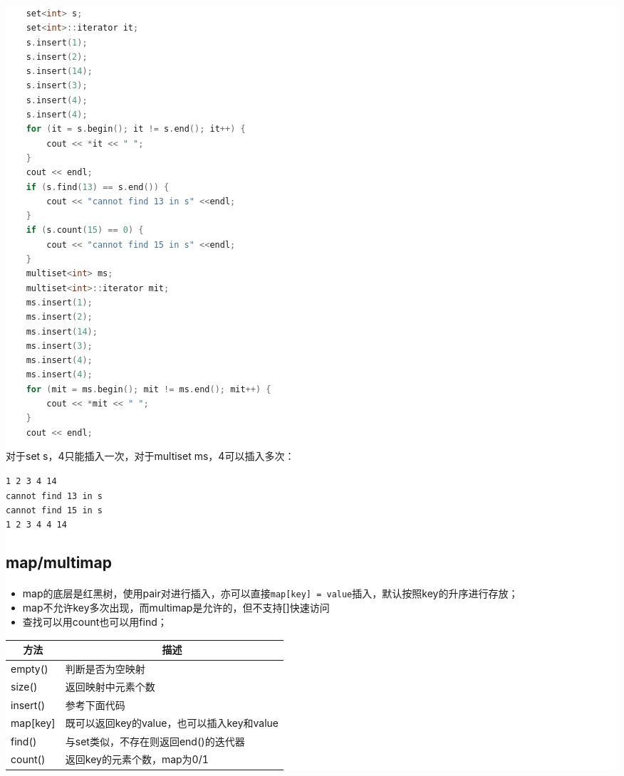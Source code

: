 ```cpp
    set<int> s;
    set<int>::iterator it;
    s.insert(1);
    s.insert(2);
    s.insert(14);
    s.insert(3);
    s.insert(4);
    s.insert(4);
    for (it = s.begin(); it != s.end(); it++) {
        cout << *it << " ";
    }
    cout << endl;
    if (s.find(13) == s.end()) {
        cout << "cannot find 13 in s" <<endl;
    }
    if (s.count(15) == 0) {
        cout << "cannot find 15 in s" <<endl;
    }
    multiset<int> ms;
    multiset<int>::iterator mit;
    ms.insert(1);
    ms.insert(2);
    ms.insert(14);
    ms.insert(3);
    ms.insert(4);
    ms.insert(4);
    for (mit = ms.begin(); mit != ms.end(); mit++) {
        cout << *mit << " ";
    }
    cout << endl;
```
对于set s，4只能插入一次，对于multiset ms，4可以插入多次：
```bash
1 2 3 4 14 
cannot find 13 in s
cannot find 15 in s
1 2 3 4 4 14 
```
## map/multimap
* map的底层是红黑树，使用pair对进行插入，亦可以直接`map[key] = value`插入，默认按照key的升序进行存放；
* map不允许key多次出现，而multimap是允许的，但不支持[]快速访问
* 查找可以用count也可以用find；
  
| 方法     | 描述                                       |
| -------- | ------------------------------------------ |
| empty()  | 判断是否为空映射                           |
| size()   | 返回映射中元素个数                         |
| insert() | 参考下面代码                               |
| map[key] | 既可以返回key的value，也可以插入key和value |
| find()   | 与set类似，不存在则返回end()的迭代器       |
| count()  | 返回key的元素个数，map为0/1                |
  